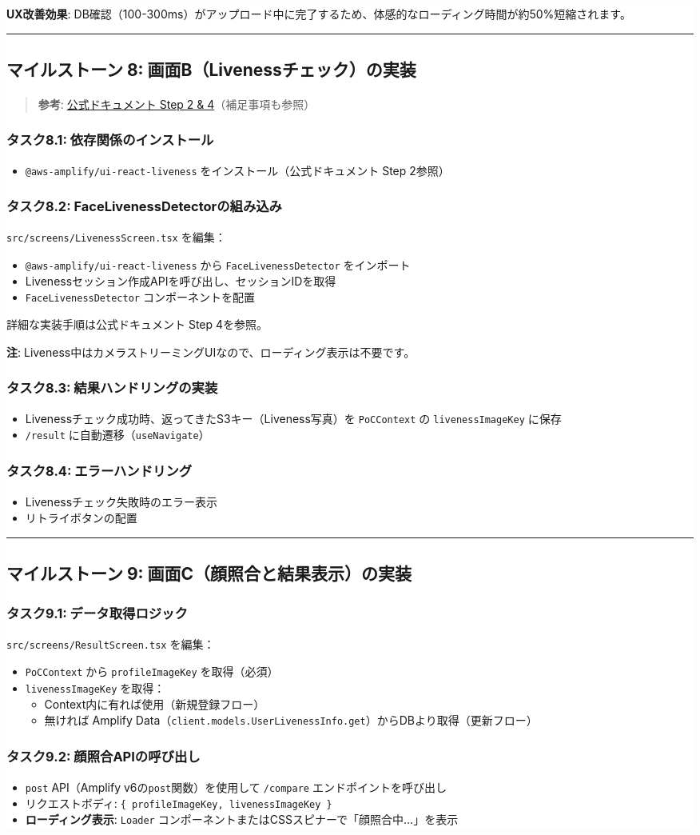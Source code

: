 **UX改善効果**: DB確認（100-300ms）がアップロード中に完了するため、体感的なローディング時間が約50%短縮されます。

---

## マイルストーン 8: 画面B（Livenessチェック）の実装

> **参考**: [公式ドキュメント Step 2 & 4](https://ui.docs.amplify.aws/react/connected-components/liveness#step-2-install-dependencies)（補足事項も参照）

### タスク8.1: 依存関係のインストール

- `@aws-amplify/ui-react-liveness` をインストール（公式ドキュメント Step 2参照）

### タスク8.2: FaceLivenessDetectorの組み込み

`src/screens/LivenessScreen.tsx` を編集：

- `@aws-amplify/ui-react-liveness` から `FaceLivenessDetector` をインポート
- Livenessセッション作成APIを呼び出し、セッションIDを取得
- `FaceLivenessDetector` コンポーネントを配置

詳細な実装手順は公式ドキュメント Step 4を参照。

**注**: Liveness中はカメラストリーミングUIなので、ローディング表示は不要です。

### タスク8.3: 結果ハンドリングの実装

- Livenessチェック成功時、返ってきたS3キー（Liveness写真）を `PoCContext` の `livenessImageKey` に保存
- `/result` に自動遷移（`useNavigate`）

### タスク8.4: エラーハンドリング

- Livenessチェック失敗時のエラー表示
- リトライボタンの配置

---

## マイルストーン 9: 画面C（顔照合と結果表示）の実装

### タスク9.1: データ取得ロジック

`src/screens/ResultScreen.tsx` を編集：

- `PoCContext` から `profileImageKey` を取得（必須）
- `livenessImageKey` を取得：
  - Context内に有れば使用（新規登録フロー）
  - 無ければ Amplify Data（`client.models.UserLivenessInfo.get`）からDBより取得（更新フロー）

### タスク9.2: 顔照合APIの呼び出し

- `post` API（Amplify v6の`post`関数）を使用して `/compare` エンドポイントを呼び出し
- リクエストボディ: `{ profileImageKey, livenessImageKey }`
- **ローディング表示**: `Loader` コンポーネントまたはCSSスピナーで「顔照合中...」を表示
